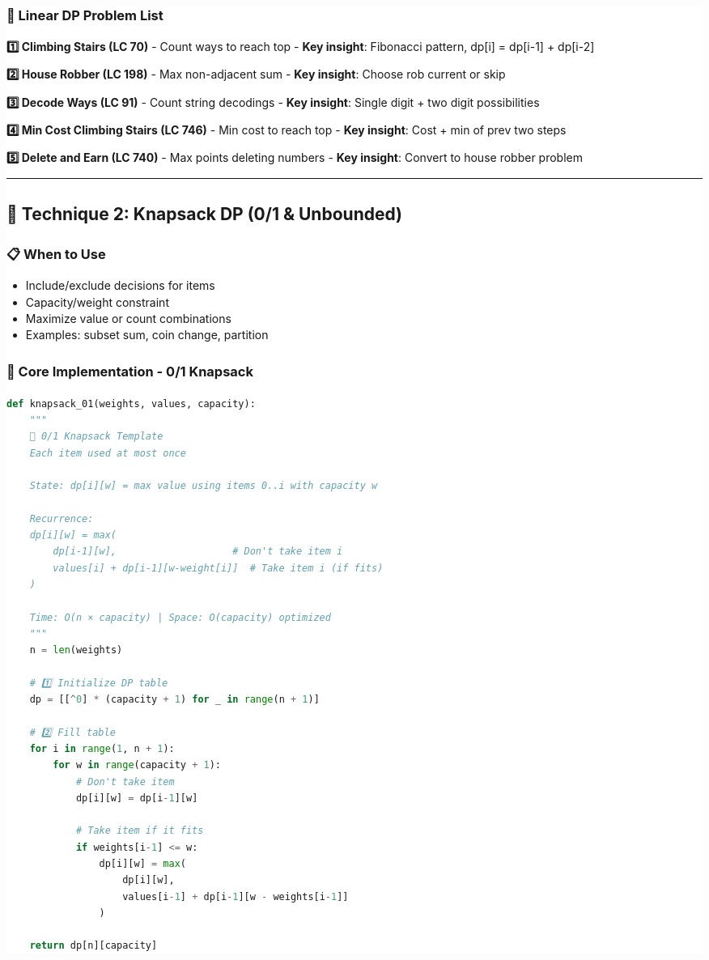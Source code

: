 
### 🎯 Linear DP Problem List

**1️⃣ Climbing Stairs (LC 70)** - Count ways to reach top - **Key insight**: Fibonacci pattern, dp[i] = dp[i-1] + dp[i-2]

**2️⃣ House Robber (LC 198)** - Max non-adjacent sum - **Key insight**: Choose rob current or skip

**3️⃣ Decode Ways (LC 91)** - Count string decodings - **Key insight**: Single digit + two digit possibilities

**4️⃣ Min Cost Climbing Stairs (LC 746)** - Min cost to reach top - **Key insight**: Cost + min of prev two steps

**5️⃣ Delete and Earn (LC 740)** - Max points deleting numbers - **Key insight**: Convert to house robber problem

***

## 🔬 Technique 2: Knapsack DP (0/1 \& Unbounded)

### 📋 When to Use

- Include/exclude decisions for items
- Capacity/weight constraint
- Maximize value or count combinations
- Examples: subset sum, coin change, partition


### 🎯 Core Implementation - 0/1 Knapsack

```python
def knapsack_01(weights, values, capacity):
    """
    🎒 0/1 Knapsack Template
    Each item used at most once
    
    State: dp[i][w] = max value using items 0..i with capacity w
    
    Recurrence:
    dp[i][w] = max(
        dp[i-1][w],                    # Don't take item i
        values[i] + dp[i-1][w-weight[i]]  # Take item i (if fits)
    )
    
    Time: O(n × capacity) | Space: O(capacity) optimized
    """
    n = len(weights)
    
    # 1️⃣ Initialize DP table
    dp = [[^0] * (capacity + 1) for _ in range(n + 1)]
    
    # 2️⃣ Fill table
    for i in range(1, n + 1):
        for w in range(capacity + 1):
            # Don't take item
            dp[i][w] = dp[i-1][w]
            
            # Take item if it fits
            if weights[i-1] <= w:
                dp[i][w] = max(
                    dp[i][w],
                    values[i-1] + dp[i-1][w - weights[i-1]]
                )
    
    return dp[n][capacity]
```